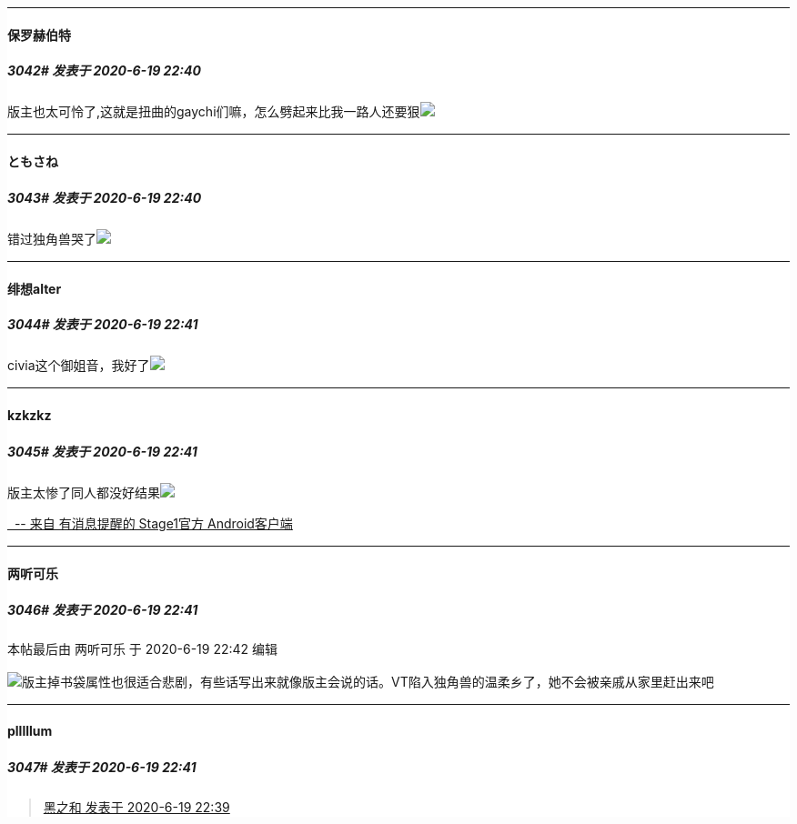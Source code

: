 -----

####  保罗赫伯特  
##### 3042#       发表于 2020-6-19 22:40


版主也太可怜了,这就是扭曲的gaychi们嘛，怎么劈起来比我一路人还要狠<img src="https://static.saraba1st.com/image/smiley/face2017/068.png" referrerpolicy="no-referrer">


-----

####  ともさね  
##### 3043#       发表于 2020-6-19 22:40


错过独角兽哭了<img src="https://static.saraba1st.com/image/smiley/face2017/112.png" referrerpolicy="no-referrer">


-----

####  绯想alter  
##### 3044#       发表于 2020-6-19 22:41


civia这个御姐音，我好了<img src="https://static.saraba1st.com/image/smiley/face2017/072.png" referrerpolicy="no-referrer">


-----

####  kzkzkz  
##### 3045#       发表于 2020-6-19 22:41


版主太惨了同人都没好结果<img src="https://static.saraba1st.com/image/smiley/face2017/068.png" referrerpolicy="no-referrer">

[  -- 来自 有消息提醒的 Stage1官方 Android客户端](https://www.coolapk.com/apk/140634)


-----

####  两听可乐  
##### 3046#       发表于 2020-6-19 22:41


 本帖最后由 两听可乐 于 2020-6-19 22:42 编辑 

<img src="https://static.saraba1st.com/image/smiley/face2017/067.png" referrerpolicy="no-referrer">版主掉书袋属性也很适合悲剧，有些话写出来就像版主会说的话。VT陷入独角兽的温柔乡了，她不会被亲戚从家里赶出来吧


-----

####  plllllum  
##### 3047#       发表于 2020-6-19 22:41


<blockquote><a href="httphttps://bbs.saraba1st.com/2b/forum.php?mod=redirect&amp;goto=findpost&amp;pid=47869154&amp;ptid=1942338" target="_blank">黑之和 发表于 2020-6-19 22:39</a>
